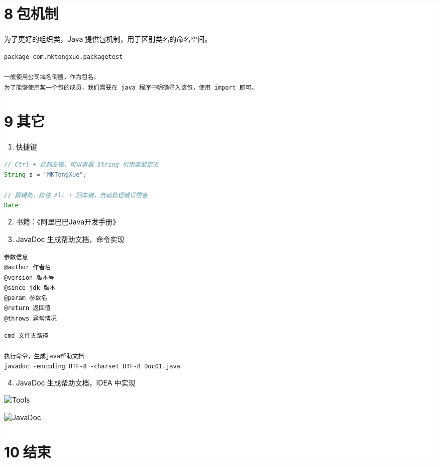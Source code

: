 
# 8 包机制
为了更好的组织类，Java 提供包机制，用于区别类名的命名空间。
```text
package com.mktongxue.packagetest

一般使用公司域名倒置，作为包名。
为了能够使用某一个包的成员，我们需要在 java 程序中明确导入该包，使用 import 即可。
```


# 9 其它
1. 快捷键
```java
// Ctrl + 鼠标左键，可以查看 String 引用类型定义
String s = "MKTongXue";

// 报错处，按住 Alt + 回车键，自动处理错误信息
Date
```

2. 书籍：《阿里巴巴Java开发手册》

3. JavaDoc 生成帮助文档，命令实现
```text
参数信息
@author 作者名
@version 版本号
@since jdk 版本
@param 参数名
@return 返回值
@throws 异常情况
```

```text
cmd 文件夹路径

执行命令，生成java帮助文档
javadoc -encoding UTF-8 -charset UTF-8 Doc01.java
```
4. JavaDoc 生成帮助文档，IDEA 中实现

![Tools](https://mktongxue-document.oss-cn-hangzhou.aliyuncs.com/202205/008.png)

![JavaDoc](https://mktongxue-document.oss-cn-hangzhou.aliyuncs.com/202205/009.png)


# 10 结束
